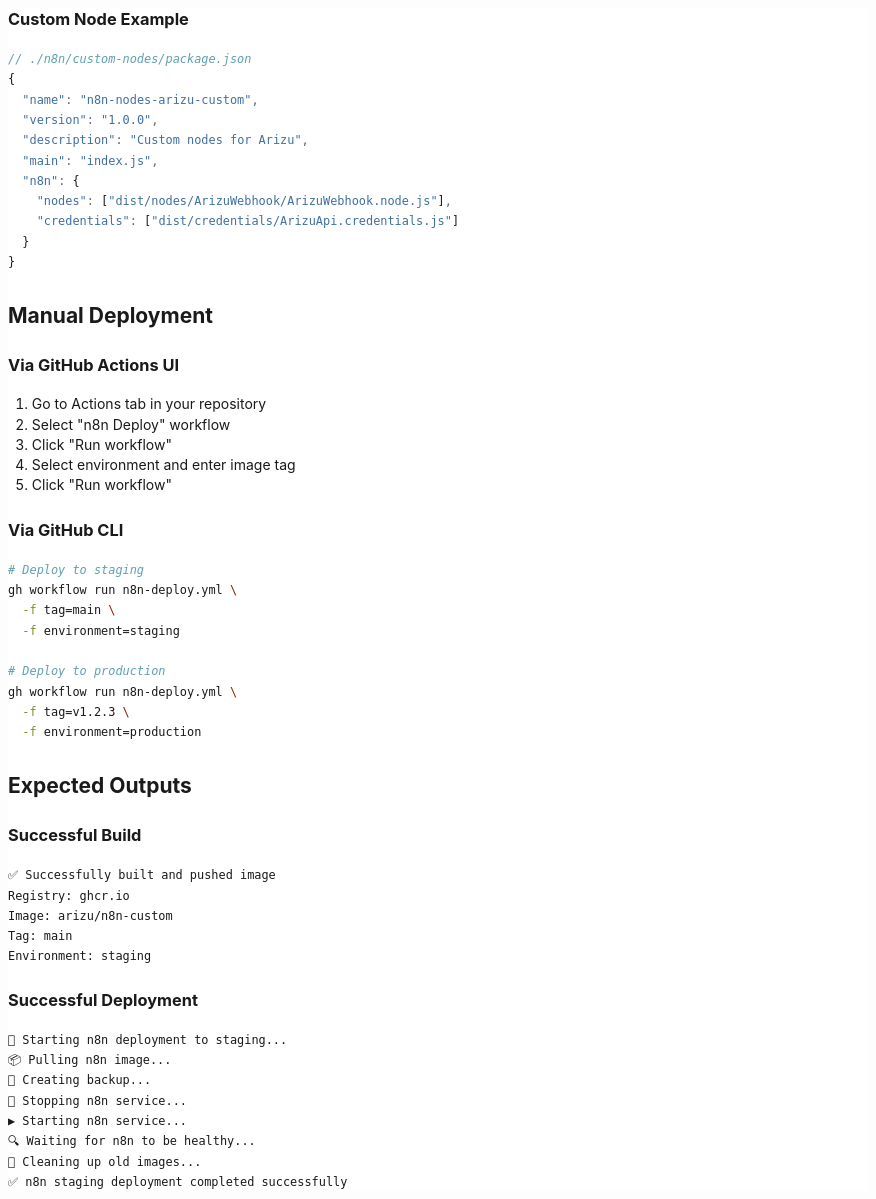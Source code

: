 ### Custom Node Example

```javascript
// ./n8n/custom-nodes/package.json
{
  "name": "n8n-nodes-arizu-custom",
  "version": "1.0.0",
  "description": "Custom nodes for Arizu",
  "main": "index.js",
  "n8n": {
    "nodes": ["dist/nodes/ArizuWebhook/ArizuWebhook.node.js"],
    "credentials": ["dist/credentials/ArizuApi.credentials.js"]
  }
}
```

## Manual Deployment

### Via GitHub Actions UI
1. Go to Actions tab in your repository
2. Select "n8n Deploy" workflow
3. Click "Run workflow"
4. Select environment and enter image tag
5. Click "Run workflow"

### Via GitHub CLI
```bash
# Deploy to staging
gh workflow run n8n-deploy.yml \
  -f tag=main \
  -f environment=staging

# Deploy to production
gh workflow run n8n-deploy.yml \
  -f tag=v1.2.3 \
  -f environment=production
```

## Expected Outputs

### Successful Build
```
✅ Successfully built and pushed image
Registry: ghcr.io
Image: arizu/n8n-custom
Tag: main
Environment: staging
```

### Successful Deployment
```
🚀 Starting n8n deployment to staging...
📦 Pulling n8n image...
💾 Creating backup...
🛑 Stopping n8n service...
▶️ Starting n8n service...
🔍 Waiting for n8n to be healthy...
🧹 Cleaning up old images...
✅ n8n staging deployment completed successfully
```
